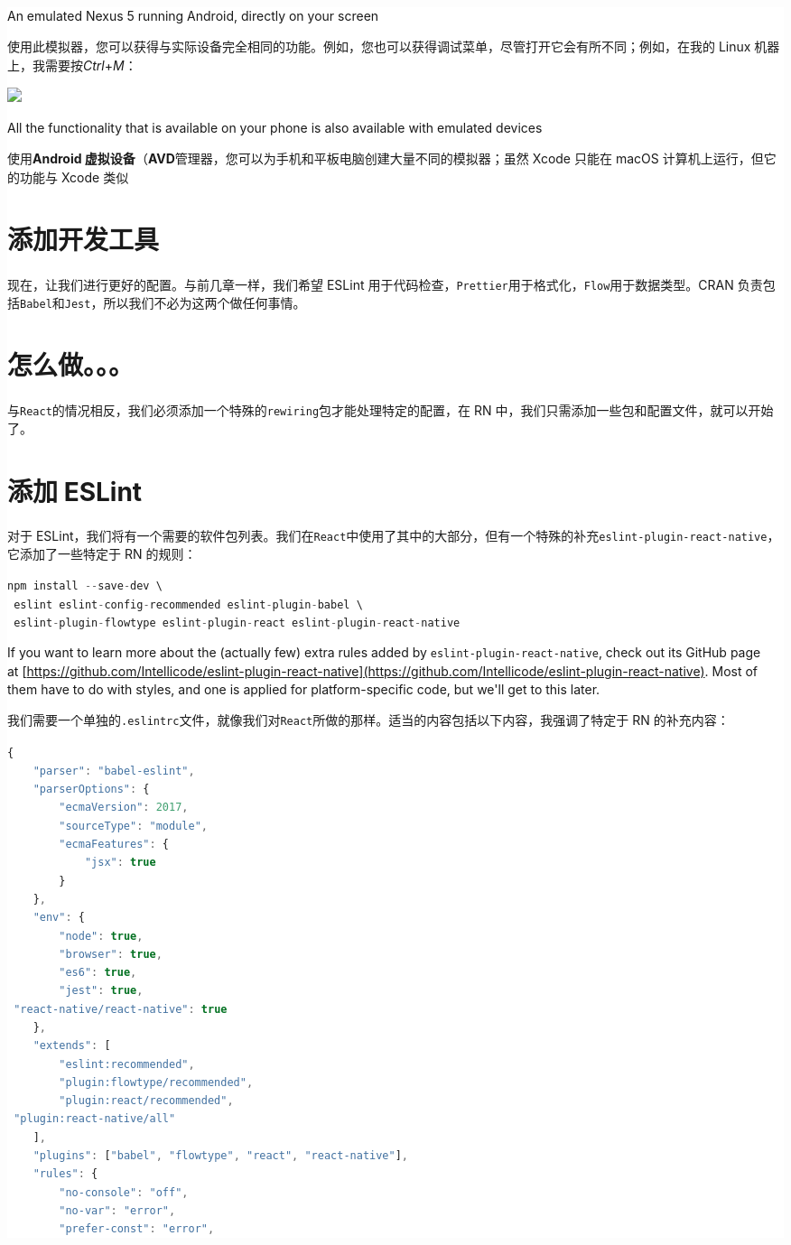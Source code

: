 An emulated Nexus 5 running Android, directly on your screen

使用此模拟器，您可以获得与实际设备完全相同的功能。例如，您也可以获得调试菜单，尽管打开它会有所不同；例如，在我的 Linux 机器上，我需要按*Ctrl*+*M*：

![](assets/89419e1a-12c7-44da-92af-4c5e72d9d213.png)

All the functionality that is available on your phone is also available with emulated devices

使用**Android 虚拟设备**（**AVD**管理器，您可以为手机和平板电脑创建大量不同的模拟器；虽然 Xcode 只能在 macOS 计算机上运行，但它的功能与 Xcode 类似

# 添加开发工具

现在，让我们进行更好的配置。与前几章一样，我们希望 ESLint 用于代码检查，`Prettier`用于格式化，`Flow`用于数据类型。CRAN 负责包括`Babel`和`Jest`，所以我们不必为这两个做任何事情。

# 怎么做。。。

与`React`的情况相反，我们必须添加一个特殊的`rewiring`包才能处理特定的配置，在 RN 中，我们只需添加一些包和配置文件，就可以开始了。

# 添加 ESLint

对于 ESLint，我们将有一个需要的软件包列表。我们在`React`中使用了其中的大部分，但有一个特殊的补充`eslint-plugin-react-native`，它添加了一些特定于 RN 的规则：

```js
npm install --save-dev \
 eslint eslint-config-recommended eslint-plugin-babel \
 eslint-plugin-flowtype eslint-plugin-react eslint-plugin-react-native
```

If you want to learn more about the (actually few) extra rules added by `eslint-plugin-react-native`, check out its GitHub page at [https://github.com/Intellicode/eslint-plugin-react-native](https://github.com/Intellicode/eslint-plugin-react-native). Most of them have to do with styles, and one is applied for platform-specific code, but we'll get to this later.

我们需要一个单独的`.eslintrc`文件，就像我们对`React`所做的那样。适当的内容包括以下内容，我强调了特定于 RN 的补充内容：

```js
{
    "parser": "babel-eslint",
    "parserOptions": {
        "ecmaVersion": 2017,
        "sourceType": "module",
        "ecmaFeatures": {
            "jsx": true
        }
    },
    "env": {
        "node": true,
        "browser": true,
        "es6": true,
        "jest": true,
 "react-native/react-native": true
    },
    "extends": [
        "eslint:recommended",
        "plugin:flowtype/recommended",
        "plugin:react/recommended",
 "plugin:react-native/all"
    ],
    "plugins": ["babel", "flowtype", "react", "react-native"],
    "rules": {
        "no-console": "off",
        "no-var": "error",
        "prefer-const": "error",
```